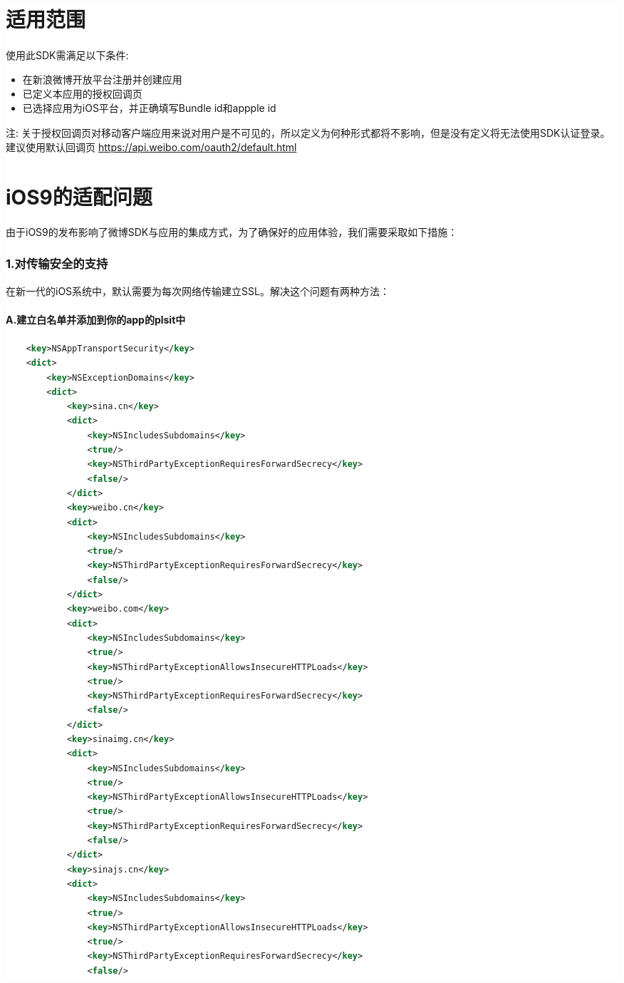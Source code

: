 # 适用范围
使用此SDK需满足以下条件:  

- 在新浪微博开放平台注册并创建应用
- 已定义本应用的授权回调页  
- 已选择应用为iOS平台，并正确填写Bundle id和appple id

注: 关于授权回调页对移动客户端应用来说对用户是不可见的，所以定义为何种形式都将不影响，但是没有定义将无法使用SDK认证登录。建议使用默认回调页 https://api.weibo.com/oauth2/default.html 

# iOS9的适配问题
由于iOS9的发布影响了微博SDK与应用的集成方式，为了确保好的应用体验，我们需要采取如下措施：
### 1.对传输安全的支持
在新一代的iOS系统中，默认需要为每次网络传输建立SSL。解决这个问题有两种方法：

#### A.建立白名单并添加到你的app的plsit中
```xml
	<key>NSAppTransportSecurity</key>
	<dict>
		<key>NSExceptionDomains</key>
		<dict>
			<key>sina.cn</key>
			<dict>
				<key>NSIncludesSubdomains</key>
				<true/>
				<key>NSThirdPartyExceptionRequiresForwardSecrecy</key>
				<false/>
			</dict>
			<key>weibo.cn</key>
			<dict>
				<key>NSIncludesSubdomains</key>
				<true/>
				<key>NSThirdPartyExceptionRequiresForwardSecrecy</key>
				<false/>
			</dict>
			<key>weibo.com</key>
			<dict>
				<key>NSIncludesSubdomains</key>
				<true/>
				<key>NSThirdPartyExceptionAllowsInsecureHTTPLoads</key>
				<true/>
				<key>NSThirdPartyExceptionRequiresForwardSecrecy</key>
				<false/>
			</dict>
			<key>sinaimg.cn</key>
			<dict>
				<key>NSIncludesSubdomains</key>
				<true/>
				<key>NSThirdPartyExceptionAllowsInsecureHTTPLoads</key>
				<true/>
				<key>NSThirdPartyExceptionRequiresForwardSecrecy</key>
				<false/>
			</dict>
			<key>sinajs.cn</key>
			<dict>
				<key>NSIncludesSubdomains</key>
				<true/>
				<key>NSThirdPartyExceptionAllowsInsecureHTTPLoads</key>
				<true/>
				<key>NSThirdPartyExceptionRequiresForwardSecrecy</key>
				<false/>
```